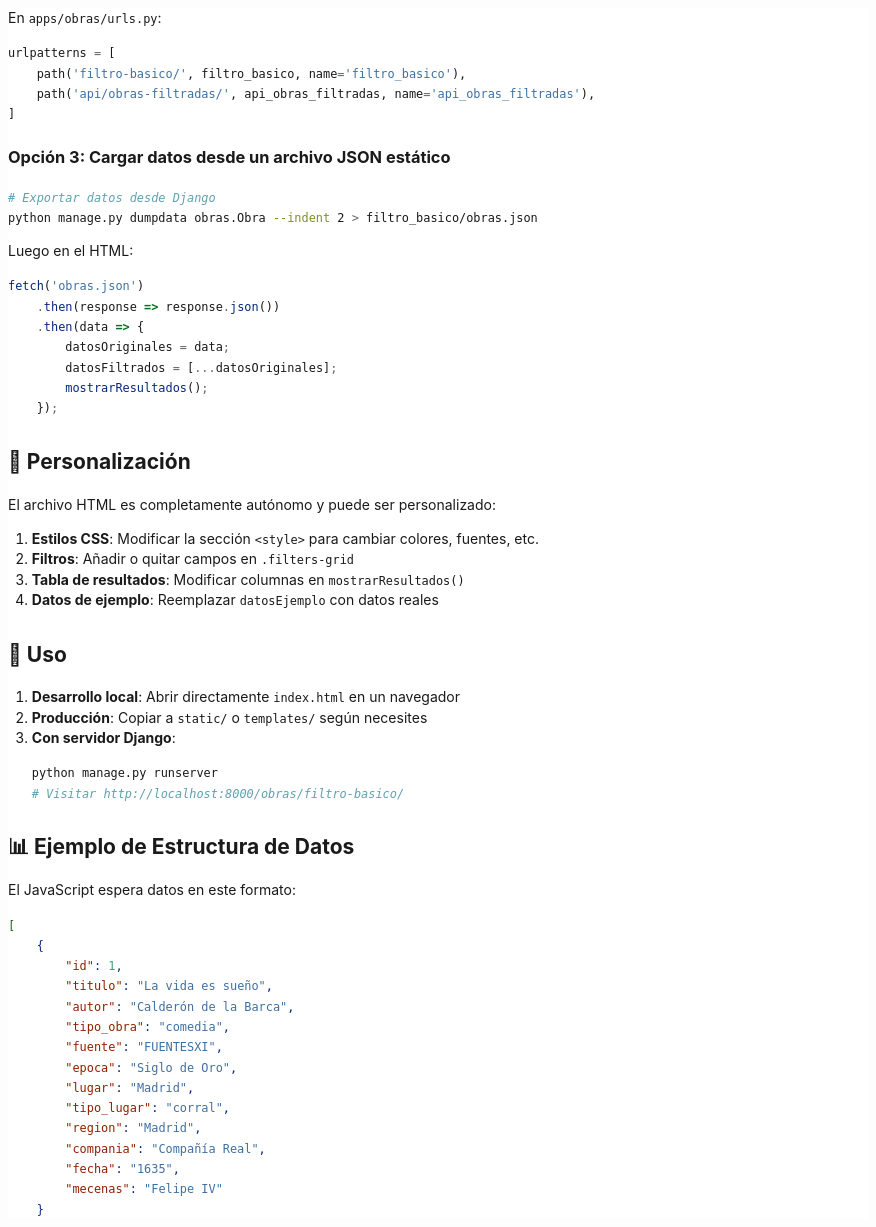 En `apps/obras/urls.py`:

```python
urlpatterns = [
    path('filtro-basico/', filtro_basico, name='filtro_basico'),
    path('api/obras-filtradas/', api_obras_filtradas, name='api_obras_filtradas'),
]
```

### Opción 3: Cargar datos desde un archivo JSON estático

```bash
# Exportar datos desde Django
python manage.py dumpdata obras.Obra --indent 2 > filtro_basico/obras.json
```

Luego en el HTML:

```javascript
fetch('obras.json')
    .then(response => response.json())
    .then(data => {
        datosOriginales = data;
        datosFiltrados = [...datosOriginales];
        mostrarResultados();
    });
```

## 🎨 Personalización

El archivo HTML es completamente autónomo y puede ser personalizado:

1. **Estilos CSS**: Modificar la sección `<style>` para cambiar colores, fuentes, etc.
2. **Filtros**: Añadir o quitar campos en `.filters-grid`
3. **Tabla de resultados**: Modificar columnas en `mostrarResultados()`
4. **Datos de ejemplo**: Reemplazar `datosEjemplo` con datos reales

## 🚀 Uso

1. **Desarrollo local**: Abrir directamente `index.html` en un navegador
2. **Producción**: Copiar a `static/` o `templates/` según necesites
3. **Con servidor Django**: 
   ```bash
   python manage.py runserver
   # Visitar http://localhost:8000/obras/filtro-basico/
   ```

## 📊 Ejemplo de Estructura de Datos

El JavaScript espera datos en este formato:

```json
[
    {
        "id": 1,
        "titulo": "La vida es sueño",
        "autor": "Calderón de la Barca",
        "tipo_obra": "comedia",
        "fuente": "FUENTESXI",
        "epoca": "Siglo de Oro",
        "lugar": "Madrid",
        "tipo_lugar": "corral",
        "region": "Madrid",
        "compania": "Compañía Real",
        "fecha": "1635",
        "mecenas": "Felipe IV"
    }
```